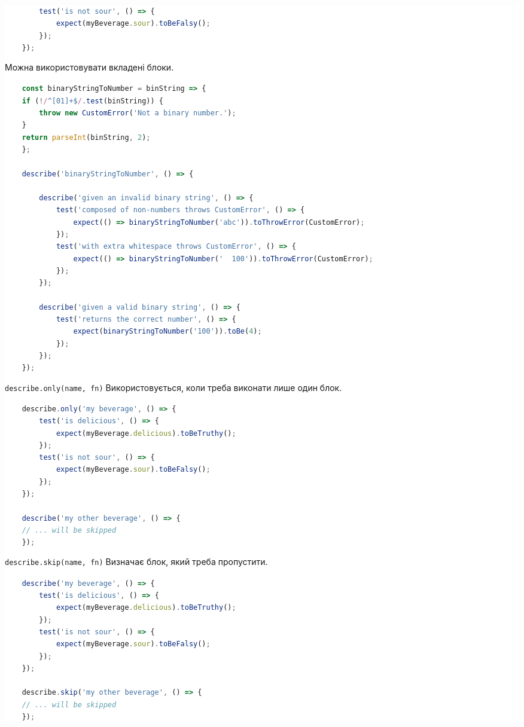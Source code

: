 ```js
        test('is not sour', () => { 
            expect(myBeverage.sour).toBeFalsy(); 
        }); 
    });
```

Можна використовувати вкладені блоки.
```js
    const binaryStringToNumber = binString => { 
    if (!/^[01]+$/.test(binString)) { 
        throw new CustomError('Not a binary number.'); 
    }
    return parseInt(binString, 2); 
    };
    
    describe('binaryStringToNumber', () => { 
    
        describe('given an invalid binary string', () => { 
            test('composed of non-numbers throws CustomError', () => { 
                expect(() => binaryStringToNumber('abc')).toThrowError(CustomError); 
            });
            test('with extra whitespace throws CustomError', () => {
                expect(() => binaryStringToNumber('  100')).toThrowError(CustomError);
            });
        });
    
        describe('given a valid binary string', () => { 
            test('returns the correct number', () => { 
                expect(binaryStringToNumber('100')).toBe(4); 
            }); 
        }); 
    }); 
```
`describe.only(name, fn)` Використовується, коли треба виконати лише один блок.
```js    
    describe.only('my beverage', () => { 
        test('is delicious', () => { 
            expect(myBeverage.delicious).toBeTruthy(); 
        });
        test('is not sour', () => { 
            expect(myBeverage.sour).toBeFalsy(); 
        }); 
    });
    
    describe('my other beverage', () => { 
    // ... will be skipped 
    }); 
```
`describe.skip(name, fn)` Визначає блок, який треба пропустити.
```js
    describe('my beverage', () => { 
        test('is delicious', () => { 
            expect(myBeverage.delicious).toBeTruthy(); 
        });
        test('is not sour', () => { 
            expect(myBeverage.sour).toBeFalsy(); 
        }); 
    });
    
    describe.skip('my other beverage', () => { 
    // ... will be skipped 
    });
```
